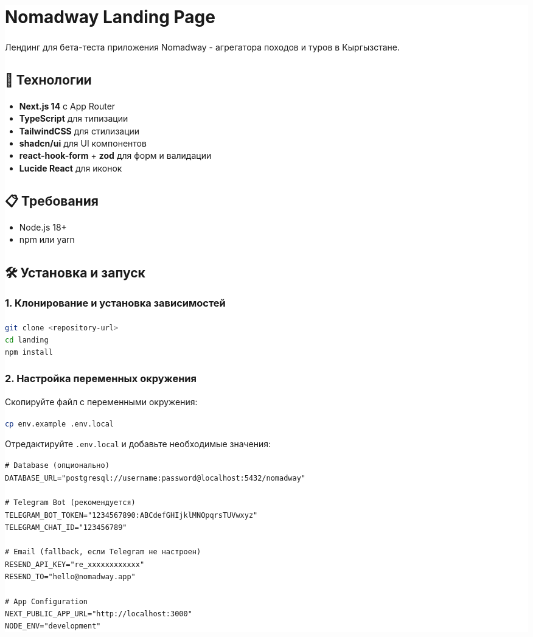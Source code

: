 # Nomadway Landing Page

Лендинг для бета-теста приложения Nomadway - агрегатора походов и туров в Кыргызстане.

## 🚀 Технологии

- **Next.js 14** с App Router
- **TypeScript** для типизации
- **TailwindCSS** для стилизации
- **shadcn/ui** для UI компонентов
- **react-hook-form** + **zod** для форм и валидации
- **Lucide React** для иконок

## 📋 Требования

- Node.js 18+ 
- npm или yarn

## 🛠️ Установка и запуск

### 1. Клонирование и установка зависимостей

```bash
git clone <repository-url>
cd landing
npm install
```

### 2. Настройка переменных окружения

Скопируйте файл с переменными окружения:

```bash
cp env.example .env.local
```

Отредактируйте `.env.local` и добавьте необходимые значения:

```env
# Database (опционально)
DATABASE_URL="postgresql://username:password@localhost:5432/nomadway"

# Telegram Bot (рекомендуется)
TELEGRAM_BOT_TOKEN="1234567890:ABCdefGHIjklMNOpqrsTUVwxyz"
TELEGRAM_CHAT_ID="123456789"

# Email (fallback, если Telegram не настроен)
RESEND_API_KEY="re_xxxxxxxxxxxx"
RESEND_TO="hello@nomadway.app"

# App Configuration
NEXT_PUBLIC_APP_URL="http://localhost:3000"
NODE_ENV="development"
```
